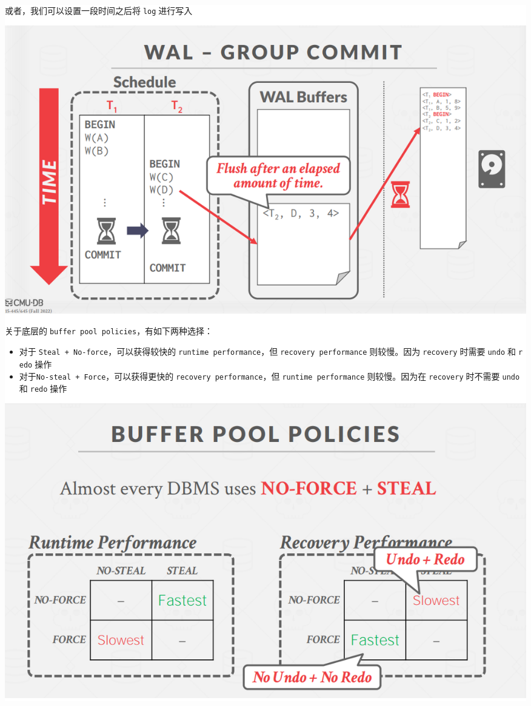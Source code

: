 或者，我们可以设置一段时间之后将 `log` 进行写入

![WALGroupExample4](./img/WALGroupExample4.png)

关于底层的 `buffer pool policies`，有如下两种选择：

- 对于 `Steal + No-force`，可以获得较快的 `runtime performance`，但 `recovery performance` 则较慢。因为 `recovery` 时需要 `undo` 和 `redo` 操作
- 对于`No-steal + Force`，可以获得更快的 `recovery performance`，但 `runtime performance` 则较慢。因为在 `recovery` 时不需要 `undo` 和 `redo` 操作

![BufferPoolPolicy](./img/BufferPoolPolicy.png)
